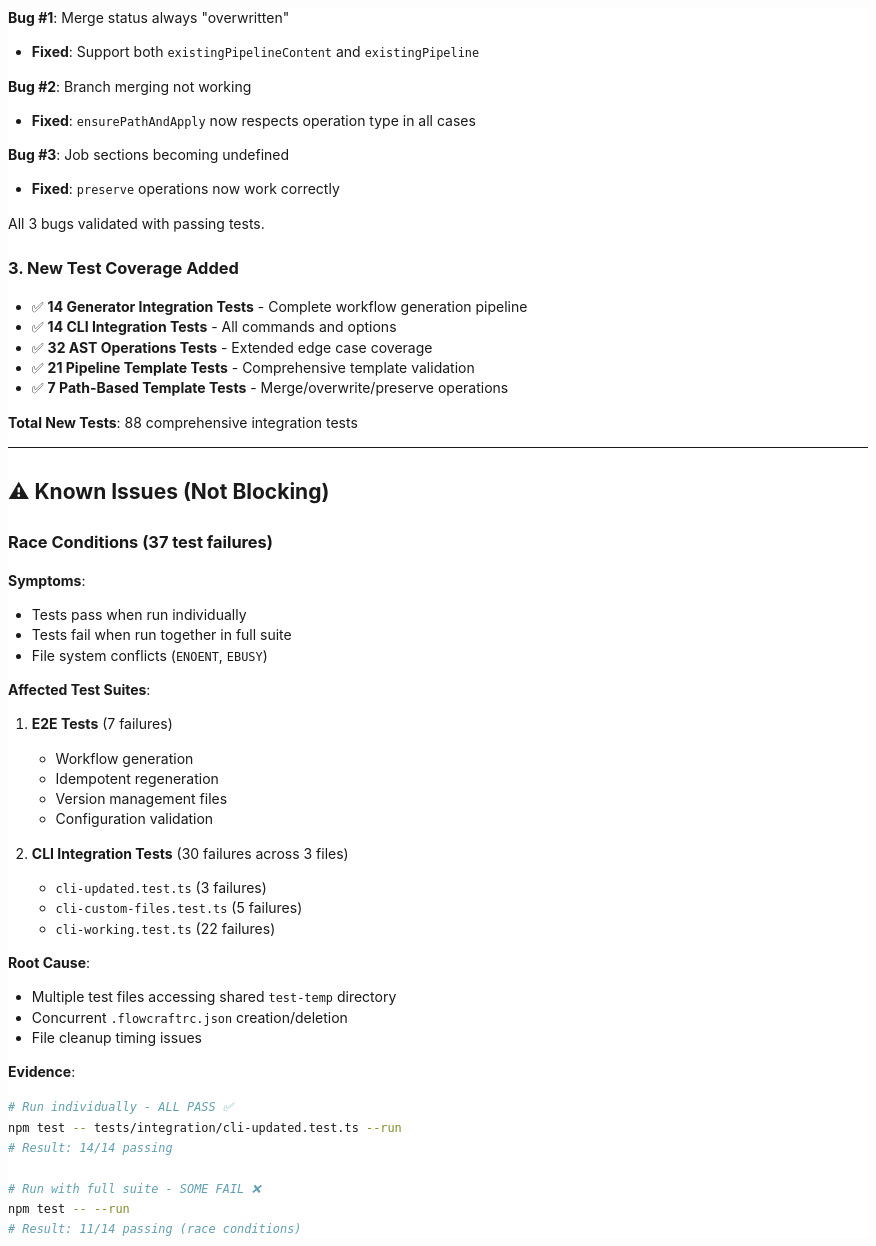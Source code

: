 **Bug #1**: Merge status always "overwritten"  
- **Fixed**: Support both `existingPipelineContent` and `existingPipeline`

**Bug #2**: Branch merging not working  
- **Fixed**: `ensurePathAndApply` now respects operation type in all cases

**Bug #3**: Job sections becoming undefined  
- **Fixed**: `preserve` operations now work correctly

All 3 bugs validated with passing tests.

### 3. **New Test Coverage Added**

- ✅ **14 Generator Integration Tests** - Complete workflow generation pipeline
- ✅ **14 CLI Integration Tests** - All commands and options
- ✅ **32 AST Operations Tests** - Extended edge case coverage
- ✅ **21 Pipeline Template Tests** - Comprehensive template validation
- ✅ **7 Path-Based Template Tests** - Merge/overwrite/preserve operations

**Total New Tests**: 88 comprehensive integration tests

---

## ⚠️ Known Issues (Not Blocking)

### Race Conditions (37 test failures)

**Symptoms**:
- Tests pass when run individually
- Tests fail when run together in full suite
- File system conflicts (`ENOENT`, `EBUSY`)

**Affected Test Suites**:
1. **E2E Tests** (7 failures)
   - Workflow generation
   - Idempotent regeneration
   - Version management files
   - Configuration validation

2. **CLI Integration Tests** (30 failures across 3 files)
   - `cli-updated.test.ts` (3 failures)
   - `cli-custom-files.test.ts` (5 failures)
   - `cli-working.test.ts` (22 failures)

**Root Cause**:
- Multiple test files accessing shared `test-temp` directory
- Concurrent `.flowcraftrc.json` creation/deletion
- File cleanup timing issues

**Evidence**:
```bash
# Run individually - ALL PASS ✅
npm test -- tests/integration/cli-updated.test.ts --run
# Result: 14/14 passing

# Run with full suite - SOME FAIL ❌
npm test -- --run
# Result: 11/14 passing (race conditions)
```
